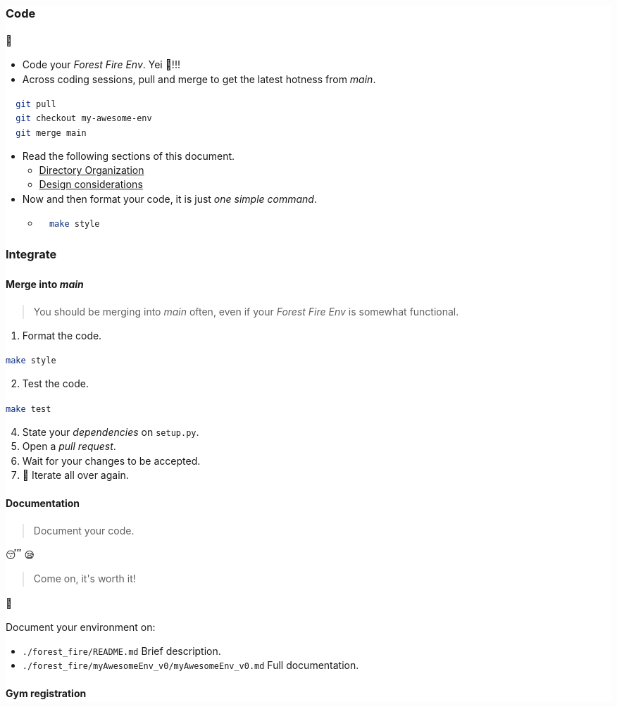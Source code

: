 
### Code

:space_invader:

+ Code your _Forest Fire Env_. Yei :tada:!!!
+ Across coding sessions, pull and merge to get the latest hotness from _main_.
```bash
  git pull
  git checkout my-awesome-env
  git merge main
```
+ Read the following sections of this document.
  + [Directory Organization](#directory-organization)
  + [Design considerations](#design-considerations)
+ Now and then format your code, it is just _one simple command_.
    + ``` bash
        make style
      ```

### Integrate


#### Merge into _main_

> You should be merging into _main_ often, even if your _Forest Fire Env_ is somewhat functional.

1. Format the code.
``` bash
make style
```
2. Test the code.
``` bash
make test
```
4. State your _dependencies_ on `setup.py`.
5. Open a _pull request_.
6. Wait for your changes to be accepted.
7. :frog: Iterate all over again.


#### Documentation

> Document your code.

:sleeping: :sleepy:

> Come on, it's worth it!

:penguin:

Document your environment on:
+ `./forest_fire/README.md` Brief description.
+ `./forest_fire/myAwesomeEnv_v0/myAwesomeEnv_v0.md` Full documentation.


#### Gym registration
